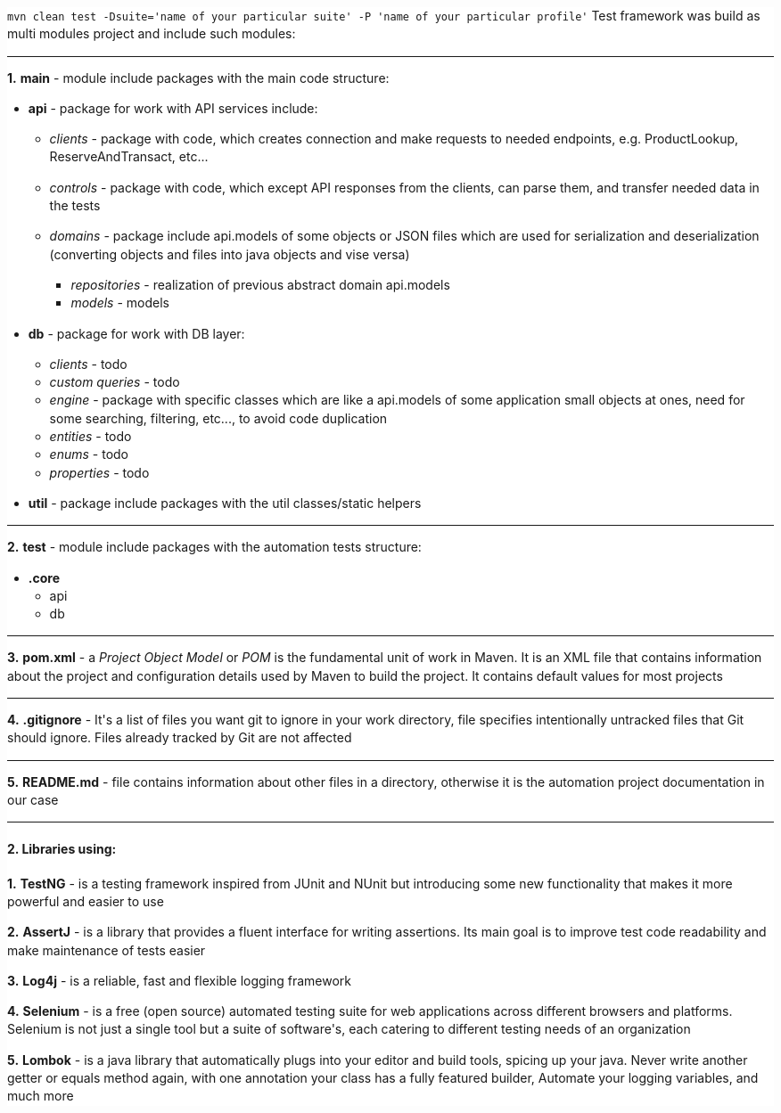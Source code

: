 ```mvn clean test -Dsuite='name of your particular suite' -P 'name of your particular profile'```
Test framework was build as multi modules project and include such modules:
- - - -
**1.** **main** - module include packages with the main code structure:

 - **api** - package for work with API services include: 
   - *clients* - package with code, which creates connection and make requests to needed endpoints, e.g. ProductLookup, ReserveAndTransact, etc...
   
   - *controls* - package with code, which except API responses from the clients, can parse them, and transfer needed data in the tests
   
   - *domains* - package include api.models of some objects or JSON files which are used for serialization and deserialization (converting objects and files into java objects and vise versa)
        - *repositories* - realization of previous abstract domain api.models
        - *models* - models
    
 - **db** - package for work with DB layer: 
   - *clients* - todo
   - *custom queries* - todo
   - *engine* - package with specific classes which are like a api.models of some application small objects at ones, need for some searching, filtering, etc..., to avoid code duplication
   - *entities* - todo
   - *enums* - todo
   - *properties* - todo
 
 - **util** - package include packages with the util classes/static helpers
- - - -
**2.** **test** - module include packages with the automation tests structure:
 - **.core**
   - api
   - db

- - - -
**3.** **pom.xml** - a *Project Object Model* or *POM* is the fundamental unit of work in Maven. It is an XML file that contains information about the project and configuration details used by Maven to build the project. It contains default values for most projects
- - - -
**4.** **.gitignore** - It's a list of files you want git to ignore in your work directory, file specifies intentionally untracked files that Git should ignore. Files already tracked by Git are not affected
- - - -
**5.** **README.md** - file contains information about other files in a directory, otherwise it is the automation project documentation in our case
- - - -
#### 2. Libraries using:
**1.** **TestNG** - is a testing framework inspired from JUnit and NUnit but introducing some new functionality that makes it more powerful and easier to use

**2.** **AssertJ** - is a library that provides a fluent interface for writing assertions. Its main goal is to improve test code readability and make maintenance of tests easier

**3.** **Log4j** - is a reliable, fast and flexible logging framework

**4.** **Selenium** - is a free (open source) automated testing suite for web applications across different browsers and platforms. Selenium is not just a single tool but a suite of software's, each catering to different testing needs of an organization

**5.** **Lombok** - is a java library that automatically plugs into your editor and build tools, spicing up your java. Never write another getter or equals method again, with one annotation your class has a fully featured builder, Automate your logging variables, and much more

```